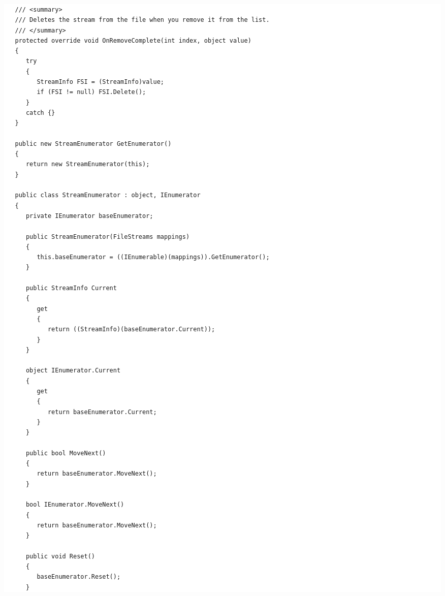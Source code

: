        /// <summary>
       /// Deletes the stream from the file when you remove it from the list.
       /// </summary>
       protected override void OnRemoveComplete(int index, object value) 
       {
          try 
          {
             StreamInfo FSI = (StreamInfo)value;
             if (FSI != null) FSI.Delete();
          }
          catch {}
       }
 
       public new StreamEnumerator GetEnumerator() 
       {
          return new StreamEnumerator(this);
       }
 
       public class StreamEnumerator : object, IEnumerator 
       {
          private IEnumerator baseEnumerator;
             
          public StreamEnumerator(FileStreams mappings) 
          {
             this.baseEnumerator = ((IEnumerable)(mappings)).GetEnumerator();
          }
             
          public StreamInfo Current 
          {
             get 
             {
                return ((StreamInfo)(baseEnumerator.Current));
             }
          }
             
          object IEnumerator.Current 
          {
             get 
             {
                return baseEnumerator.Current;
             }
          }
             
          public bool MoveNext() 
          {
             return baseEnumerator.MoveNext();
          }
             
          bool IEnumerator.MoveNext() 
          {
             return baseEnumerator.MoveNext();
          }
             
          public void Reset() 
          {
             baseEnumerator.Reset();
          }
             